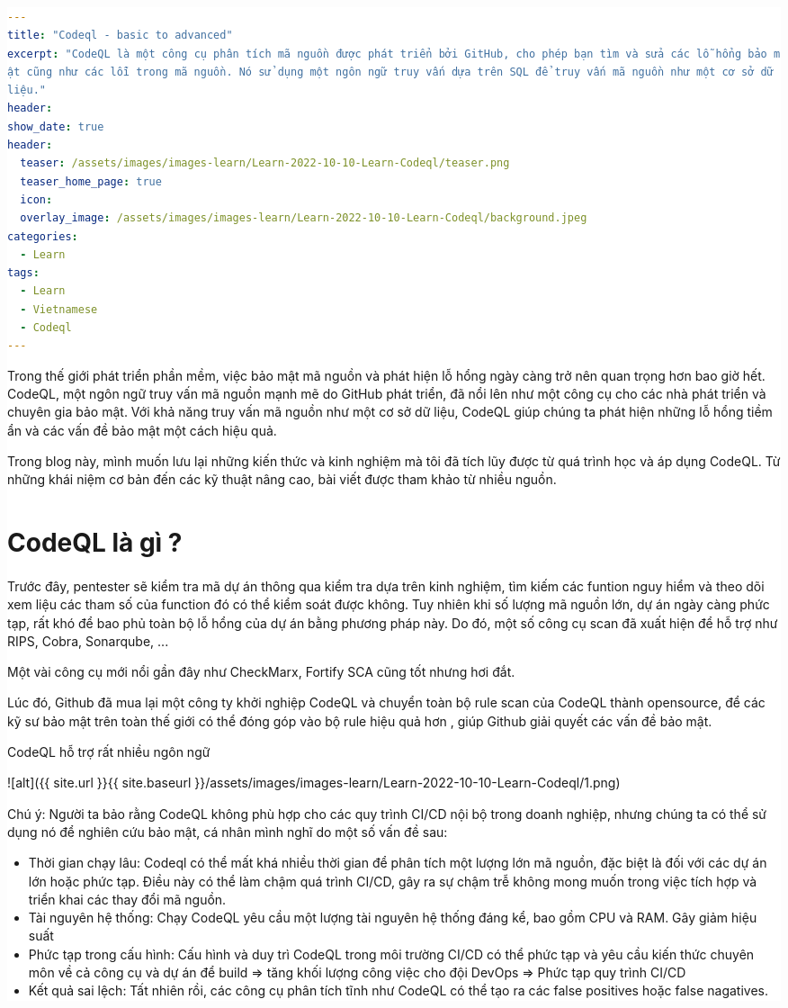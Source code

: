 ```yaml
---
title: "Codeql - basic to advanced"
excerpt: "CodeQL là một công cụ phân tích mã nguồn được phát triển bởi GitHub, cho phép bạn tìm và sửa các lỗ hổng bảo mật cũng như các lỗi trong mã nguồn. Nó sử dụng một ngôn ngữ truy vấn dựa trên SQL để truy vấn mã nguồn như một cơ sở dữ liệu."
header:
show_date: true
header:
  teaser: /assets/images/images-learn/Learn-2022-10-10-Learn-Codeql/teaser.png
  teaser_home_page: true
  icon: 
  overlay_image: /assets/images/images-learn/Learn-2022-10-10-Learn-Codeql/background.jpeg
categories:
  - Learn
tags:
  - Learn
  - Vietnamese
  - Codeql
---
```


Trong thế giới phát triển phần mềm, việc bảo mật mã nguồn và phát hiện lỗ hổng ngày càng trở nên quan trọng hơn bao giờ hết. CodeQL, một ngôn ngữ truy vấn mã nguồn mạnh mẽ do GitHub phát triển, đã nổi lên như một công cụ cho các nhà phát triển và chuyên gia bảo mật. Với khả năng truy vấn mã nguồn như một cơ sở dữ liệu, CodeQL giúp chúng ta phát hiện những lỗ hổng tiềm ẩn và các vấn đề bảo mật một cách hiệu quả.

Trong blog này, mình muốn lưu lại những kiến thức và kinh nghiệm mà tôi đã tích lũy được từ quá trình học và áp dụng CodeQL. Từ những khái niệm cơ bản đến các kỹ thuật nâng cao, bài viết được tham khảo từ nhiều nguồn.

# CodeQL là gì ?
Trước đây, pentester sẽ kiểm tra mã dự án thông qua kiểm tra dựa trên kinh nghiệm, tìm kiếm các funtion nguy hiểm và theo dõi xem liệu các tham số của function đó có thể kiểm soát được không. 
Tuy nhiên khi số lượng mã nguồn lớn, dự án ngày càng phức tạp, rất khó để bao phủ toàn bộ lỗ hổng của dự án bằng phương pháp này. Do đó, một số công cụ scan đã xuất hiện để hỗ trợ như RIPS, Cobra, Sonarqube, ...

Một vài công cụ mới nổi gần đây như CheckMarx, Fortify SCA cũng tốt nhưng hơi đắt. 

Lúc đó, Github đã mua lại một công ty khởi nghiệp CodeQL và chuyển toàn bộ rule scan của CodeQL thành opensource, để các kỹ sư bảo mật trên toàn thế giới có thể đóng góp vào bộ rule hiệu quả hơn , giúp Github giải quyết các vấn đề bảo mật. 

CodeQL hỗ trợ rất nhiều ngôn ngữ

![alt]({{ site.url }}{{ site.baseurl }}/assets/images/images-learn/Learn-2022-10-10-Learn-Codeql/1.png)

Chú ý: Người ta bảo rằng CodeQL không phù hợp cho các quy trình CI/CD nội bộ trong doanh nghiệp, nhưng chúng ta có thể sử dụng nó để nghiên cứu bảo mật, cá nhân mình nghĩ do một số vấn đề sau:

- Thời gian chạy lâu:
Codeql có thể mất khá nhiều thời gian để phân tích một lượng lớn mã nguồn, đặc biệt là đối với các dự án lớn hoặc phức tạp. Điều này có thể làm chậm quá trình CI/CD, gây ra sự chậm trễ không mong muốn trong việc tích hợp và triển khai các thay đổi mã nguồn.
- Tài nguyên hệ thống:
Chạy CodeQL yêu cầu một lượng tài nguyên hệ thống đáng kể, bao gồm CPU và RAM. Gây giảm hiệu suất
- Phức tạp trong cấu hình:
Cấu hình và duy trì CodeQL trong môi trường CI/CD có thể phức tạp và yêu cầu kiến thức chuyên môn về cả công cụ và dự án để build => tăng khối lượng công việc cho đội DevOps => Phức tạp quy trình CI/CD
- Kết quả sai lệch:
Tất nhiên rồi, các công cụ phân tích tĩnh như CodeQL có thể tạo ra các false positives hoặc false nagatives.